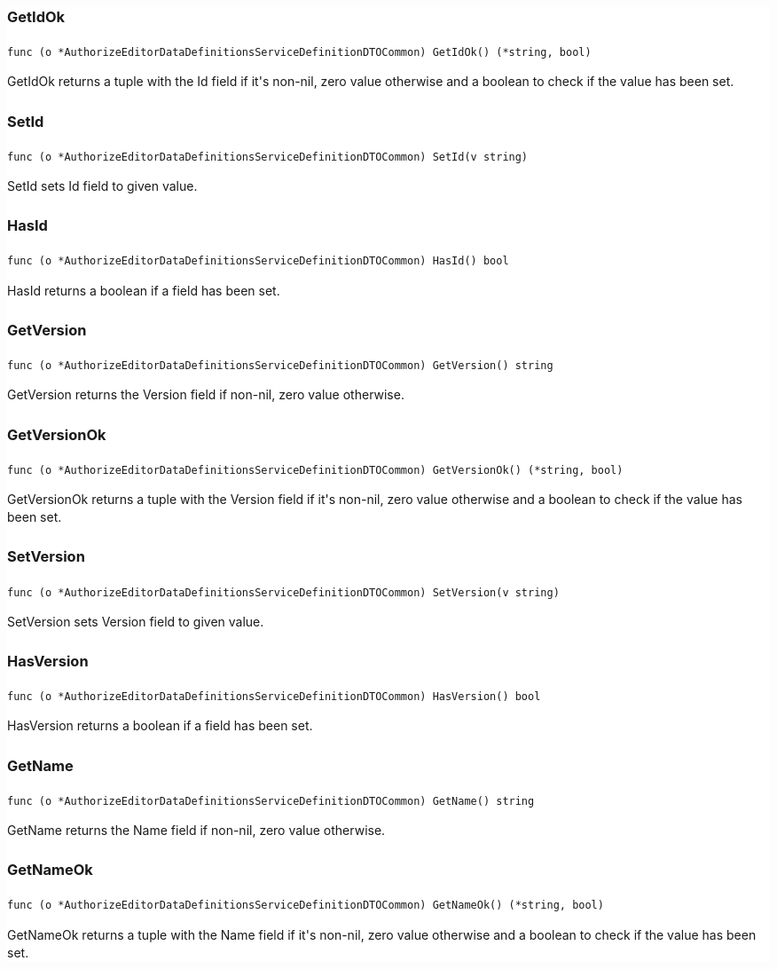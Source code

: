 ### GetIdOk

`func (o *AuthorizeEditorDataDefinitionsServiceDefinitionDTOCommon) GetIdOk() (*string, bool)`

GetIdOk returns a tuple with the Id field if it's non-nil, zero value otherwise
and a boolean to check if the value has been set.

### SetId

`func (o *AuthorizeEditorDataDefinitionsServiceDefinitionDTOCommon) SetId(v string)`

SetId sets Id field to given value.

### HasId

`func (o *AuthorizeEditorDataDefinitionsServiceDefinitionDTOCommon) HasId() bool`

HasId returns a boolean if a field has been set.

### GetVersion

`func (o *AuthorizeEditorDataDefinitionsServiceDefinitionDTOCommon) GetVersion() string`

GetVersion returns the Version field if non-nil, zero value otherwise.

### GetVersionOk

`func (o *AuthorizeEditorDataDefinitionsServiceDefinitionDTOCommon) GetVersionOk() (*string, bool)`

GetVersionOk returns a tuple with the Version field if it's non-nil, zero value otherwise
and a boolean to check if the value has been set.

### SetVersion

`func (o *AuthorizeEditorDataDefinitionsServiceDefinitionDTOCommon) SetVersion(v string)`

SetVersion sets Version field to given value.

### HasVersion

`func (o *AuthorizeEditorDataDefinitionsServiceDefinitionDTOCommon) HasVersion() bool`

HasVersion returns a boolean if a field has been set.

### GetName

`func (o *AuthorizeEditorDataDefinitionsServiceDefinitionDTOCommon) GetName() string`

GetName returns the Name field if non-nil, zero value otherwise.

### GetNameOk

`func (o *AuthorizeEditorDataDefinitionsServiceDefinitionDTOCommon) GetNameOk() (*string, bool)`

GetNameOk returns a tuple with the Name field if it's non-nil, zero value otherwise
and a boolean to check if the value has been set.
